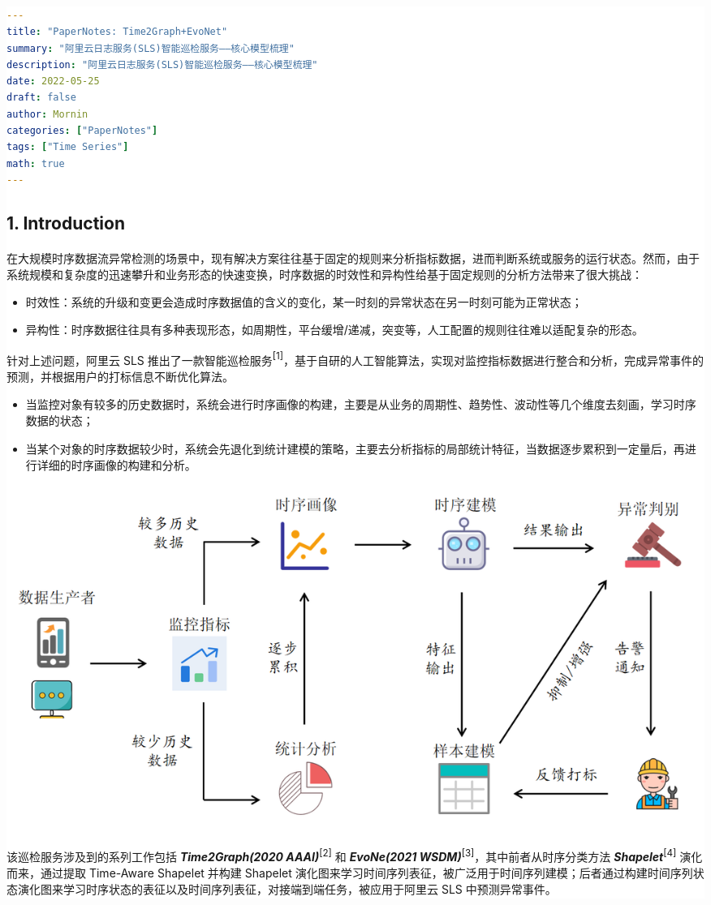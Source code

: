 ```yaml
---
title: "PaperNotes: Time2Graph+EvoNet"
summary: "阿里云日志服务(SLS)智能巡检服务——核心模型梳理"
description: "阿里云日志服务(SLS)智能巡检服务——核心模型梳理"
date: 2022-05-25
draft: false
author: Mornin
categories: ["PaperNotes"]
tags: ["Time Series"]
math: true
---
```


## 1. Introduction

在大规模时序数据流异常检测的场景中，现有解决方案往往基于固定的规则来分析指标数据，进而判断系统或服务的运行状态。然而，由于系统规模和复杂度的迅速攀升和业务形态的快速变换，时序数据的时效性和异构性给基于固定规则的分析方法带来了很大挑战：

- 时效性：系统的升级和变更会造成时序数据值的含义的变化，某一时刻的异常状态在另一时刻可能为正常状态；
  
- 异构性：时序数据往往具有多种表现形态，如周期性，平台缓增/递减，突变等，人工配置的规则往往难以适配复杂的形态。

针对上述问题，阿里云 SLS 推出了一款智能巡检服务$^{[1]}$，基于自研的人工智能算法，实现对监控指标数据进行整合和分析，完成异常事件的预测，并根据用户的打标信息不断优化算法。

- 当监控对象有较多的历史数据时，系统会进行时序画像的构建，主要是从业务的周期性、趋势性、波动性等几个维度去刻画，学习时序数据的状态；

- 当某个对象的时序数据较少时，系统会先退化到统计建模的策略，主要去分析指标的局部统计特征，当数据逐步累积到一定量后，再进行详细的时序画像的构建和分析。

![SLS Process](images/SLS.png "SLS智能巡检工作流程")

该巡检服务涉及到的系列工作包括 **_Time2Graph(2020 AAAI)_**$^{[2]}$ 和 **_EvoNe(2021 WSDM)_**$^{[3]}$，其中前者从时序分类方法 **_Shapelet_**$^{[4]}$ 演化而来，通过提取 Time-Aware Shapelet 并构建 Shapelet 演化图来学习时间序列表征，被广泛用于时间序列建模；后者通过构建时间序列状态演化图来学习时序状态的表征以及时间序列表征，对接端到端任务，被应用于阿里云 SLS 中预测异常事件。
